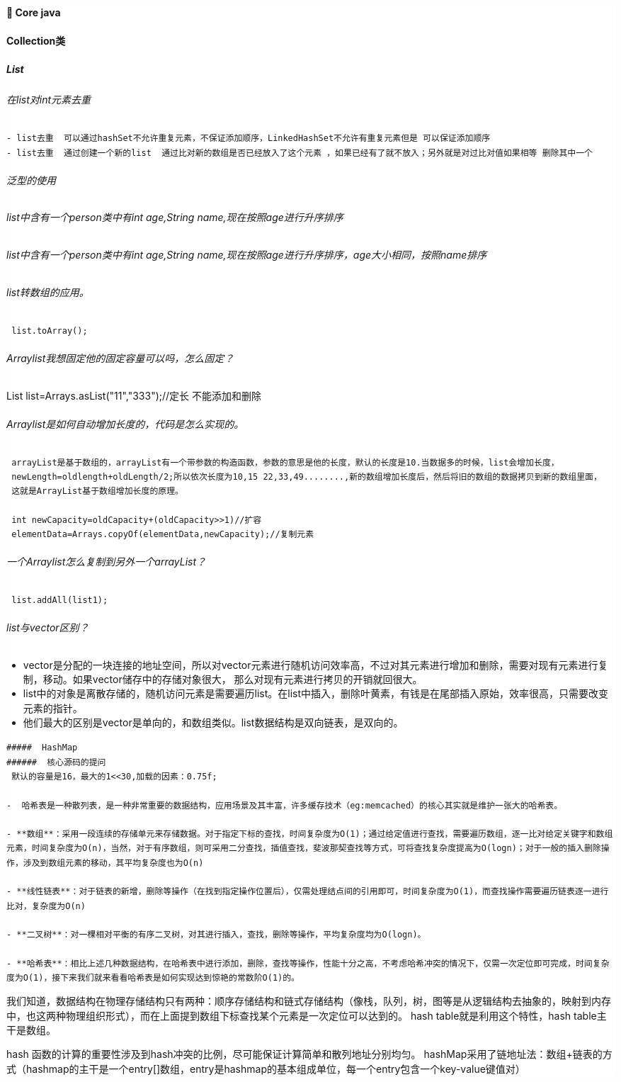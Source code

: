 #### :snail: Core java
 ####  Collection类
 #####  List
 ######  在list对int元素去重
 	- list去重  可以通过hashSet不允许重复元素，不保证添加顺序，LinkedHashSet不允许有重复元素但是 可以保证添加顺序
 	- list去重  通过创建一个新的list  通过比对新的数组是否已经放入了这个元素 ，如果已经有了就不放入；另外就是对过比对值如果相等 删除其中一个
 ###### 泛型的使用
 ###### list中含有一个person类中有int age,String name,现在按照age进行升序排序
 ###### list中含有一个person类中有int age,String name,现在按照age进行升序排序，age大小相同，按照name排序
 ###### list转数组的应用。
     list.toArray();
 ######  Arraylist我想固定他的固定容量可以吗，怎么固定？
   List list=Arrays.asList("11","333");//定长 不能添加和删除
 ###### Arraylist是如何自动增加长度的，代码是怎么实现的。

     arrayList是基于数组的，arrayList有一个带参数的构造函数，参数的意思是他的长度，默认的长度是10.当数据多的时候，list会增加长度，
     newLength=oldlength+oldLength/2;所以依次长度为10,15 22,33,49........,新的数组增加长度后，然后将旧的数组的数据拷贝到新的数组里面，
     这就是ArrayList基于数组增加长度的原理。

     int newCapacity=oldCapacity+(oldCapacity>>1)//扩容
     elementData=Arrays.copyOf(elementData,newCapacity);//复制元素

 ###### 一个Arraylist怎么复制到另外一个arrayList？
     list.addAll(list1);
 ######  list与vector区别？
   - vector是分配的一块连接的地址空间，所以对vector元素进行随机访问效率高，不过对其元素进行增加和删除，需要对现有元素进行复制，移动。如果vector储存中的存储对象很大，
     那么对现有元素进行拷贝的开销就回很大。
   - list中的对象是离散存储的，随机访问元素是需要遍历list。在list中插入，删除叶黄素，有钱是在尾部插入原始，效率很高，只需要改变元素的指针。
   - 他们最大的区别是vector是单向的，和数组类似。list数据结构是双向链表，是双向的。


    #####  HashMap
    ######  核心源码的提问
     默认的容量是16，最大的1<<30,加载的因素：0.75f;

    -  哈希表是一种散列表，是一种非常重要的数据结构，应用场景及其丰富，许多缓存技术（eg:memcached）的核心其实就是维护一张大的哈希表。

    - **数组**：采用一段连续的存储单元来存储数据。对于指定下标的查找，时间复杂度为O(1)；通过给定值进行查找，需要遍历数组，逐一比对给定关键字和数组元素，时间复杂度为O(n)，当然，对于有序数组，则可采用二分查找，插值查找，斐波那契查找等方式，可将查找复杂度提高为O(logn)；对于一般的插入删除操作，涉及到数组元素的移动，其平均复杂度也为O(n)

    - **线性链表**：对于链表的新增，删除等操作（在找到指定操作位置后），仅需处理结点间的引用即可，时间复杂度为O(1)，而查找操作需要遍历链表逐一进行比对，复杂度为O(n)

    - **二叉树**：对一棵相对平衡的有序二叉树，对其进行插入，查找，删除等操作，平均复杂度均为O(logn)。

    - **哈希表**：相比上述几种数据结构，在哈希表中进行添加，删除，查找等操作，性能十分之高，不考虑哈希冲突的情况下，仅需一次定位即可完成，时间复杂度为O(1)，接下来我们就来看看哈希表是如何实现达到惊艳的常数阶O(1)的。
   我们知道，数据结构在物理存储结构只有两种：顺序存储结构和链式存储结构（像栈，队列，树，图等是从逻辑结构去抽象的，映射到内存中，也这两种物理组织形式），而在上面提到数组下标查找某个元素是一次定位可以达到的。
   hash table就是利用这个特性，hash table主干是数组。

   hash 函数的计算的重要性涉及到hash冲突的比例，尽可能保证计算简单和散列地址分别均匀。
   hashMap采用了链地址法：数组+链表的方式（hashmap的主干是一个entry[]数组，entry是hashmap的基本组成单位，每一个entry包含一个key-value键值对）